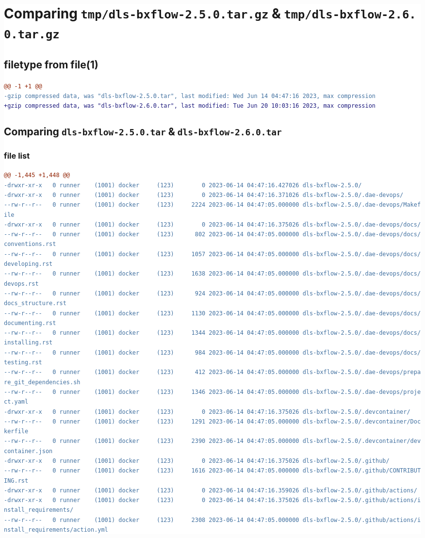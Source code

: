 # Comparing `tmp/dls-bxflow-2.5.0.tar.gz` & `tmp/dls-bxflow-2.6.0.tar.gz`

## filetype from file(1)

```diff
@@ -1 +1 @@
-gzip compressed data, was "dls-bxflow-2.5.0.tar", last modified: Wed Jun 14 04:47:16 2023, max compression
+gzip compressed data, was "dls-bxflow-2.6.0.tar", last modified: Tue Jun 20 10:03:16 2023, max compression
```

## Comparing `dls-bxflow-2.5.0.tar` & `dls-bxflow-2.6.0.tar`

### file list

```diff
@@ -1,445 +1,448 @@
-drwxr-xr-x   0 runner    (1001) docker     (123)        0 2023-06-14 04:47:16.427026 dls-bxflow-2.5.0/
-drwxr-xr-x   0 runner    (1001) docker     (123)        0 2023-06-14 04:47:16.371026 dls-bxflow-2.5.0/.dae-devops/
--rw-r--r--   0 runner    (1001) docker     (123)     2224 2023-06-14 04:47:05.000000 dls-bxflow-2.5.0/.dae-devops/Makefile
-drwxr-xr-x   0 runner    (1001) docker     (123)        0 2023-06-14 04:47:16.375026 dls-bxflow-2.5.0/.dae-devops/docs/
--rw-r--r--   0 runner    (1001) docker     (123)      802 2023-06-14 04:47:05.000000 dls-bxflow-2.5.0/.dae-devops/docs/conventions.rst
--rw-r--r--   0 runner    (1001) docker     (123)     1057 2023-06-14 04:47:05.000000 dls-bxflow-2.5.0/.dae-devops/docs/developing.rst
--rw-r--r--   0 runner    (1001) docker     (123)     1638 2023-06-14 04:47:05.000000 dls-bxflow-2.5.0/.dae-devops/docs/devops.rst
--rw-r--r--   0 runner    (1001) docker     (123)      924 2023-06-14 04:47:05.000000 dls-bxflow-2.5.0/.dae-devops/docs/docs_structure.rst
--rw-r--r--   0 runner    (1001) docker     (123)     1130 2023-06-14 04:47:05.000000 dls-bxflow-2.5.0/.dae-devops/docs/documenting.rst
--rw-r--r--   0 runner    (1001) docker     (123)     1344 2023-06-14 04:47:05.000000 dls-bxflow-2.5.0/.dae-devops/docs/installing.rst
--rw-r--r--   0 runner    (1001) docker     (123)      984 2023-06-14 04:47:05.000000 dls-bxflow-2.5.0/.dae-devops/docs/testing.rst
--rw-r--r--   0 runner    (1001) docker     (123)      412 2023-06-14 04:47:05.000000 dls-bxflow-2.5.0/.dae-devops/prepare_git_dependencies.sh
--rw-r--r--   0 runner    (1001) docker     (123)     1346 2023-06-14 04:47:05.000000 dls-bxflow-2.5.0/.dae-devops/project.yaml
-drwxr-xr-x   0 runner    (1001) docker     (123)        0 2023-06-14 04:47:16.375026 dls-bxflow-2.5.0/.devcontainer/
--rw-r--r--   0 runner    (1001) docker     (123)     1291 2023-06-14 04:47:05.000000 dls-bxflow-2.5.0/.devcontainer/Dockerfile
--rw-r--r--   0 runner    (1001) docker     (123)     2390 2023-06-14 04:47:05.000000 dls-bxflow-2.5.0/.devcontainer/devcontainer.json
-drwxr-xr-x   0 runner    (1001) docker     (123)        0 2023-06-14 04:47:16.375026 dls-bxflow-2.5.0/.github/
--rw-r--r--   0 runner    (1001) docker     (123)     1616 2023-06-14 04:47:05.000000 dls-bxflow-2.5.0/.github/CONTRIBUTING.rst
-drwxr-xr-x   0 runner    (1001) docker     (123)        0 2023-06-14 04:47:16.359026 dls-bxflow-2.5.0/.github/actions/
-drwxr-xr-x   0 runner    (1001) docker     (123)        0 2023-06-14 04:47:16.375026 dls-bxflow-2.5.0/.github/actions/install_requirements/
--rw-r--r--   0 runner    (1001) docker     (123)     2308 2023-06-14 04:47:05.000000 dls-bxflow-2.5.0/.github/actions/install_requirements/action.yml
```